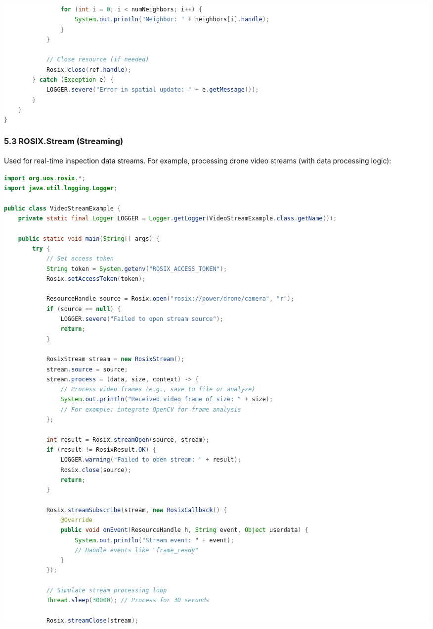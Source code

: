 ```java
                for (int i = 0; i < numNeighbors; i++) {
                    System.out.println("Neighbor: " + neighbors[i].handle);
                }
            }

            // Close resource (if needed)
            Rosix.close(ref.handle);
        } catch (Exception e) {
            LOGGER.severe("Error in spatial update: " + e.getMessage());
        }
    }
}
```

### 5.3 ROSIX.Stream (Streaming)
Used for real-time inspection data streams. For example, processing drone video streams (with data processing logic):
```java
import org.uos.rosix.*;
import java.util.logging.Logger;

public class VideoStreamExample {
    private static final Logger LOGGER = Logger.getLogger(VideoStreamExample.class.getName());

    public static void main(String[] args) {
        try {
            // Set access token
            String token = System.getenv("ROSIX_ACCESS_TOKEN");
            Rosix.setAccessToken(token);

            ResourceHandle source = Rosix.open("rosix://power/drone/camera", "r");
            if (source == null) {
                LOGGER.severe("Failed to open stream source");
                return;
            }

            RosixStream stream = new RosixStream();
            stream.source = source;
            stream.process = (data, size, context) -> {
                // Process video frames (e.g., save to file or analyze)
                System.out.println("Received video frame of size: " + size);
                // For example: integrate OpenCV for frame analysis
            };

            int result = Rosix.streamOpen(source, stream);
            if (result != RosixResult.OK) {
                LOGGER.warning("Failed to open stream: " + result);
                Rosix.close(source);
                return;
            }

            Rosix.streamSubscribe(stream, new RosixCallback() {
                @Override
                public void onEvent(ResourceHandle h, String event, Object userdata) {
                    System.out.println("Stream event: " + event);
                    // Handle events like "frame_ready"
                }
            });

            // Simulate stream processing loop
            Thread.sleep(30000); // Process for 30 seconds

            Rosix.streamClose(stream);
```